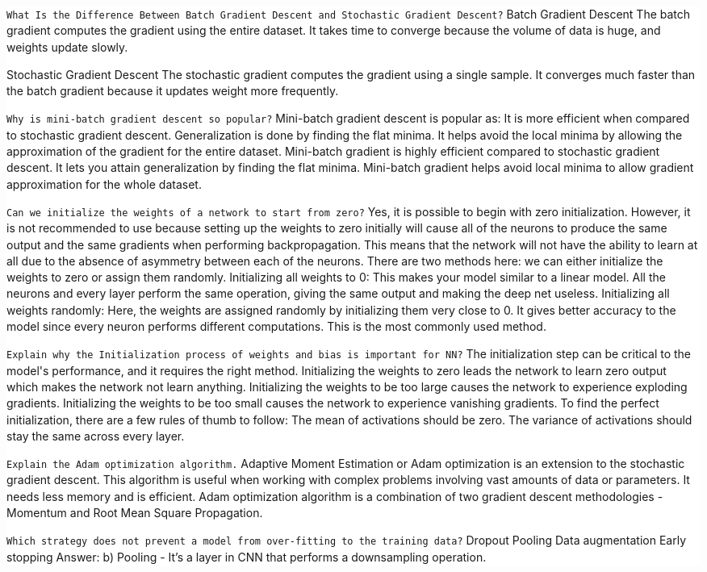 `What Is the Difference Between Batch Gradient Descent and Stochastic Gradient Descent?`
Batch Gradient Descent
The batch gradient computes the gradient using the entire dataset.
It takes time to converge because the volume of data is huge, and weights update slowly.

Stochastic Gradient Descent
The stochastic gradient computes the gradient using a single sample.
It converges much faster than the batch gradient because it updates weight more frequently.

`Why is mini-batch gradient descent so popular?`
Mini-batch gradient descent is popular as:
It is more efficient when compared to stochastic gradient descent.
Generalization is done by finding the flat minima.
It helps avoid the local minima by allowing the approximation of the gradient for the entire dataset.
Mini-batch gradient is highly efficient compared to stochastic gradient descent.
It lets you attain generalization by finding the flat minima.
Mini-batch gradient helps avoid local minima to allow gradient approximation for the whole dataset.

`Can we initialize the weights of a network to start from zero?`
Yes, it is possible to begin with zero initialization. However, it is not recommended to use because setting up the weights to zero initially will cause all of the neurons to produce the same output and the same gradients when performing backpropagation. This means that the network will not have the ability to learn at all due to the absence of asymmetry between each of the neurons.
There are two methods here: we can either initialize the weights to zero or assign them randomly.
Initializing all weights to 0: This makes your model similar to a linear model. All the neurons and every layer perform the same operation, giving the same output and making the deep net useless.
Initializing all weights randomly: Here, the weights are assigned randomly by initializing them very close to 0. It gives better accuracy to the model since every neuron performs different computations. This is the most commonly used method.

`Explain why the Initialization process of weights and bias is important for NN?`
The initialization step can be critical to the model's performance, and it requires the right method.
Initializing the weights to zero leads the network to learn zero output which makes the network not learn anything.
Initializing the weights to be too large causes the network to experience exploding gradients.
Initializing the weights to be too small causes the network to experience vanishing gradients.
To find the perfect initialization, there are a few rules of thumb to follow:
The mean of activations should be zero.
The variance of activations should stay the same across every layer.

`Explain the Adam optimization algorithm.`
Adaptive Moment Estimation or Adam optimization is an extension to the stochastic gradient descent. This algorithm is useful when working with complex problems involving vast amounts of data or parameters. It needs less memory and is efficient. 
Adam optimization algorithm is a combination of two gradient descent methodologies - Momentum and Root Mean Square Propagation.

`Which strategy does not prevent a model from over-fitting to the training data?`
Dropout
Pooling
Data augmentation
Early stopping
Answer: b) Pooling - It’s a layer in CNN that performs a downsampling operation.
